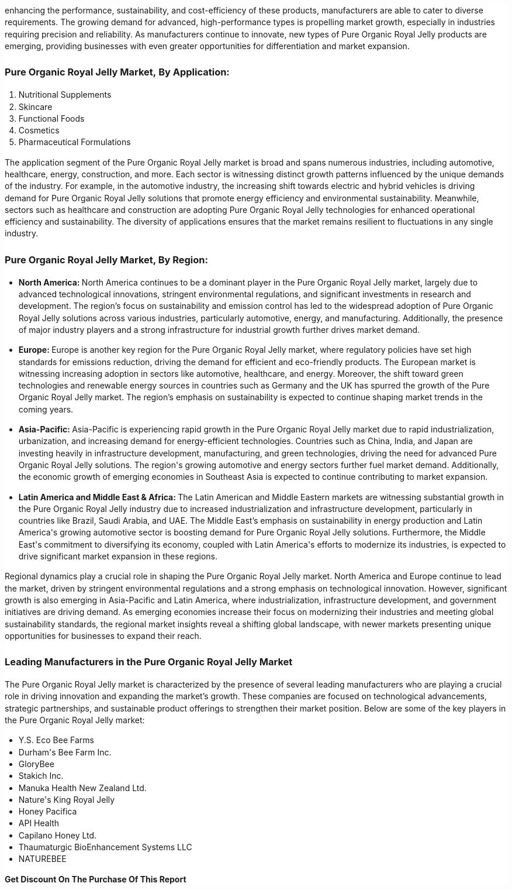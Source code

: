 enhancing the performance, sustainability, and cost-efficiency of these products, manufacturers are able to cater to diverse requirements. The growing demand for advanced, high-performance types is propelling market growth, especially in industries requiring precision and reliability. As manufacturers continue to innovate, new types of Pure Organic Royal Jelly products are emerging, providing businesses with even greater opportunities for differentiation and market expansion.</p><h3>Pure Organic Royal Jelly Market,&nbsp;By Application:</h3><ol><li>Nutritional Supplements<li> Skincare<li> Functional Foods<li> Cosmetics<li> Pharmaceutical Formulations</li></ol><p>The application segment of the Pure Organic Royal Jelly market is broad and spans numerous industries, including automotive, healthcare, energy, construction, and more. Each sector is witnessing distinct growth patterns influenced by the unique demands of the industry. For example, in the automotive industry, the increasing shift towards electric and hybrid vehicles is driving demand for Pure Organic Royal Jelly solutions that promote energy efficiency and environmental sustainability. Meanwhile, sectors such as healthcare and construction are adopting Pure Organic Royal Jelly technologies for enhanced operational efficiency and sustainability. The diversity of applications ensures that the market remains resilient to fluctuations in any single industry.</p><h3>Pure Organic Royal Jelly Market, By Region:</h3><ul><li><p><strong>North America:&nbsp;</strong>North America continues to be a dominant player in the Pure Organic Royal Jelly market, largely due to advanced technological innovations, stringent environmental regulations, and significant investments in research and development. The region&rsquo;s focus on sustainability and emission control has led to the widespread adoption of Pure Organic Royal Jelly solutions across various industries, particularly automotive, energy, and manufacturing. Additionally, the presence of major industry players and a strong infrastructure for industrial growth further drives market demand.</p></li><li><p><strong><strong>Europe:&nbsp;</strong></strong>Europe is another key region for the Pure Organic Royal Jelly market, where regulatory policies have set high standards for emissions reduction, driving the demand for efficient and eco-friendly products. The European market is witnessing increasing adoption in sectors like automotive, healthcare, and energy. Moreover, the shift toward green technologies and renewable energy sources in countries such as Germany and the UK has spurred the growth of the Pure Organic Royal Jelly market. The region&rsquo;s emphasis on sustainability is expected to continue shaping market trends in the coming years.</p></li><li><p><strong><strong>Asia-Pacific:&nbsp;</strong></strong>Asia-Pacific is experiencing rapid growth in the Pure Organic Royal Jelly market due to rapid industrialization, urbanization, and increasing demand for energy-efficient technologies. Countries such as China, India, and Japan are investing heavily in infrastructure development, manufacturing, and green technologies, driving the need for advanced Pure Organic Royal Jelly solutions. The region's growing automotive and energy sectors further fuel market demand. Additionally, the economic growth of emerging economies in Southeast Asia is expected to continue contributing to market expansion.</p></li><li><p><strong><strong>Latin America and Middle East &amp; Africa:&nbsp;</strong></strong>The Latin American and Middle Eastern markets are witnessing substantial growth in the Pure Organic Royal Jelly industry due to increased industrialization and infrastructure development, particularly in countries like Brazil, Saudi Arabia, and UAE. The Middle East&rsquo;s emphasis on sustainability in energy production and Latin America's growing automotive sector is boosting demand for Pure Organic Royal Jelly solutions. Furthermore, the Middle East's commitment to diversifying its economy, coupled with Latin America's efforts to modernize its industries, is expected to drive significant market expansion in these regions.</p></li></ul><p>Regional dynamics play a crucial role in shaping the Pure Organic Royal Jelly market. North America and Europe continue to lead the market, driven by stringent environmental regulations and a strong emphasis on technological innovation. However, significant growth is also emerging in Asia-Pacific and Latin America, where industrialization, infrastructure development, and government initiatives are driving demand. As emerging economies increase their focus on modernizing their industries and meeting global sustainability standards, the regional market insights reveal a shifting global landscape, with newer markets presenting unique opportunities for businesses to expand their reach.</p><h3><strong>Leading Manufacturers in the Pure Organic Royal Jelly Market</strong></h3><p>The Pure Organic Royal Jelly market is characterized by the presence of several leading manufacturers who are playing a crucial role in driving innovation and expanding the market&rsquo;s growth. These companies are focused on technological advancements, strategic partnerships, and sustainable product offerings to strengthen their market position. Below are some of the key players in the Pure Organic Royal Jelly market:</p></div><div class="article-main__content" data-test-id="publishing-text-block"><ul><li><span class="">Y.S. Eco Bee Farms<li> Durham's Bee Farm Inc.<li> GloryBee<li> Stakich Inc.<li> Manuka Health New Zealand Ltd.<li> Nature's King Royal Jelly<li> Honey Pacifica<li> API Health<li> Capilano Honey Ltd.<li> Thaumaturgic BioEnhancement Systems LLC<li> NATUREBEE</span></li></ul></div><div class="article-main__content" data-test-id="publishing-text-block"><p><span class="font-[700]"><strong>Get Discount On The Purchase Of This Report